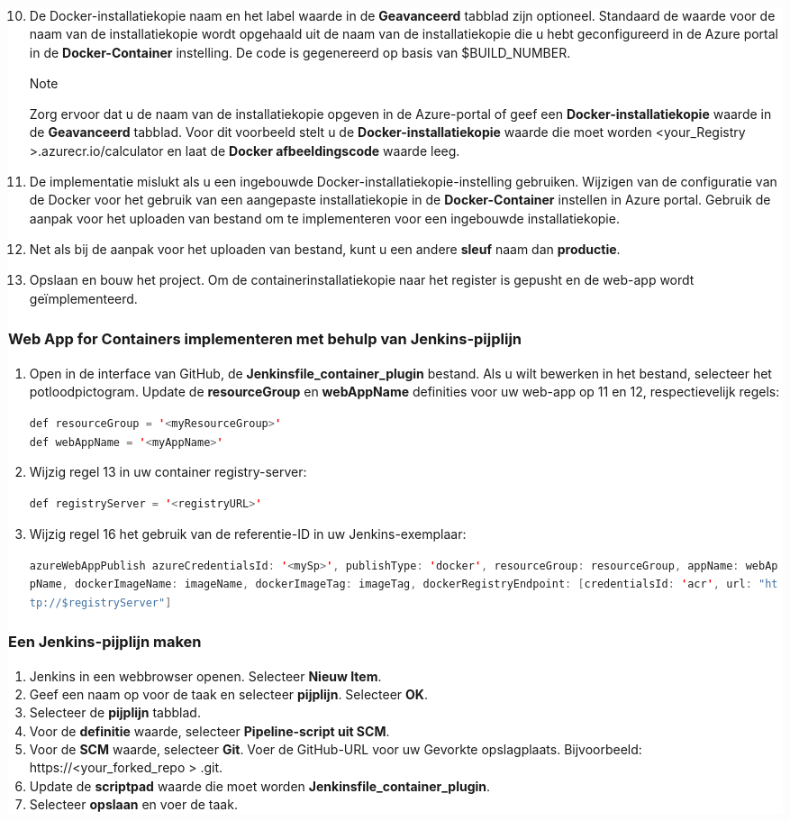 10. De Docker-installatiekopie naam en het label waarde in de **Geavanceerd** tabblad zijn optioneel. Standaard de waarde voor de naam van de installatiekopie wordt opgehaald uit de naam van de installatiekopie die u hebt geconfigureerd in de Azure portal in de **Docker-Container** instelling. De code is gegenereerd op basis van $BUILD_NUMBER.
    > [!NOTE]
    > Zorg ervoor dat u de naam van de installatiekopie opgeven in de Azure-portal of geef een **Docker-installatiekopie** waarde in de **Geavanceerd** tabblad. Voor dit voorbeeld stelt u de **Docker-installatiekopie** waarde die moet worden &lt;your_Registry >.azurecr.io/calculator en laat de **Docker afbeeldingscode** waarde leeg.

11. De implementatie mislukt als u een ingebouwde Docker-installatiekopie-instelling gebruiken. Wijzigen van de configuratie van de Docker voor het gebruik van een aangepaste installatiekopie in de **Docker-Container** instellen in Azure portal. Gebruik de aanpak voor het uploaden van bestand om te implementeren voor een ingebouwde installatiekopie.
12. Net als bij de aanpak voor het uploaden van bestand, kunt u een andere **sleuf** naam dan **productie**.
13. Opslaan en bouw het project. Om de containerinstallatiekopie naar het register is gepusht en de web-app wordt geïmplementeerd.

### <a name="deploy-web-app-for-containers-by-using-jenkins-pipeline"></a>Web App for Containers implementeren met behulp van Jenkins-pijplijn

1. Open in de interface van GitHub, de **Jenkinsfile_container_plugin** bestand. Als u wilt bewerken in het bestand, selecteer het potloodpictogram. Update de **resourceGroup** en **webAppName** definities voor uw web-app op 11 en 12, respectievelijk regels:
    ```java
    def resourceGroup = '<myResourceGroup>'
    def webAppName = '<myAppName>'
    ```

2. Wijzig regel 13 in uw container registry-server:
    ```java
    def registryServer = '<registryURL>'
    ```

3. Wijzig regel 16 het gebruik van de referentie-ID in uw Jenkins-exemplaar:
    ```java
    azureWebAppPublish azureCredentialsId: '<mySp>', publishType: 'docker', resourceGroup: resourceGroup, appName: webAppName, dockerImageName: imageName, dockerImageTag: imageTag, dockerRegistryEndpoint: [credentialsId: 'acr', url: "http://$registryServer"]
    ```

### <a name="create-a-jenkins-pipeline"></a>Een Jenkins-pijplijn maken    

1. Jenkins in een webbrowser openen. Selecteer **Nieuw Item**.
2. Geef een naam op voor de taak en selecteer **pijplijn**. Selecteer **OK**.
3. Selecteer de **pijplijn** tabblad.
4. Voor de **definitie** waarde, selecteer **Pipeline-script uit SCM**.
5. Voor de **SCM** waarde, selecteer **Git**. Voer de GitHub-URL voor uw Gevorkte opslagplaats. Bijvoorbeeld: https://&lt;your_forked_repo > .git.
7. Update de **scriptpad** waarde die moet worden **Jenkinsfile_container_plugin**.
8. Selecteer **opslaan** en voer de taak.
